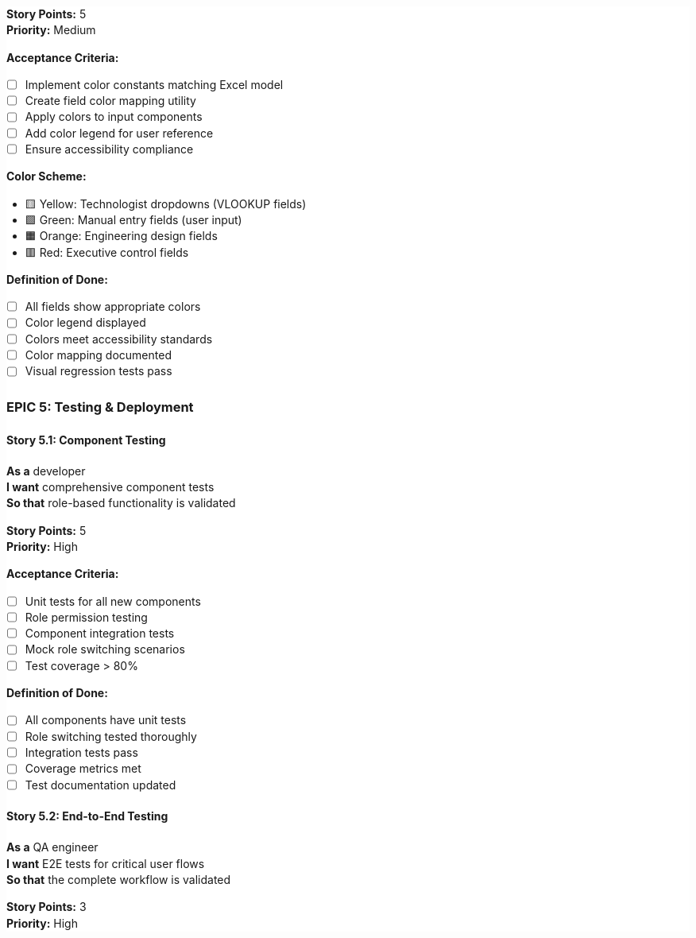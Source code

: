 **Story Points:** 5  
**Priority:** Medium  

**Acceptance Criteria:**
- [ ] Implement color constants matching Excel model
- [ ] Create field color mapping utility
- [ ] Apply colors to input components
- [ ] Add color legend for user reference
- [ ] Ensure accessibility compliance

**Color Scheme:**
- 🟨 Yellow: Technologist dropdowns (VLOOKUP fields)
- 🟩 Green: Manual entry fields (user input)
- 🟧 Orange: Engineering design fields
- 🟥 Red: Executive control fields

**Definition of Done:**
- [ ] All fields show appropriate colors
- [ ] Color legend displayed
- [ ] Colors meet accessibility standards
- [ ] Color mapping documented
- [ ] Visual regression tests pass

### EPIC 5: Testing & Deployment

#### Story 5.1: Component Testing
**As a** developer  
**I want** comprehensive component tests  
**So that** role-based functionality is validated  

**Story Points:** 5  
**Priority:** High  

**Acceptance Criteria:**
- [ ] Unit tests for all new components
- [ ] Role permission testing
- [ ] Component integration tests
- [ ] Mock role switching scenarios
- [ ] Test coverage > 80%

**Definition of Done:**
- [ ] All components have unit tests
- [ ] Role switching tested thoroughly
- [ ] Integration tests pass
- [ ] Coverage metrics met
- [ ] Test documentation updated

#### Story 5.2: End-to-End Testing
**As a** QA engineer  
**I want** E2E tests for critical user flows  
**So that** the complete workflow is validated  

**Story Points:** 3  
**Priority:** High  
